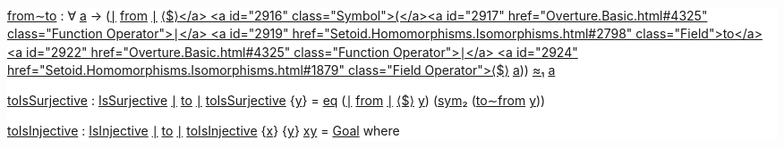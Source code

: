    <a id="2886" href="Setoid.Homomorphisms.Isomorphisms.html#2886" class="Field">from∼to</a> <a id="2894" class="Symbol">:</a> <a id="2896" class="Symbol">∀</a> <a id="2898" href="Setoid.Homomorphisms.Isomorphisms.html#2898" class="Bound">a</a> <a id="2900" class="Symbol">→</a> <a id="2902" class="Symbol">(</a><a id="2903" href="Overture.Basic.html#4325" class="Function Operator">∣</a> <a id="2905" href="Setoid.Homomorphisms.Isomorphisms.html#2814" class="Field">from</a> <a id="2910" href="Overture.Basic.html#4325" class="Function Operator">∣</a> <a id="2912" href="Setoid.Homomorphisms.Isomorphisms.html#1879" class="Field Operator">⟨$⟩</a> <a id="2916" class="Symbol">(</a><a id="2917" href="Overture.Basic.html#4325" class="Function Operator">∣</a> <a id="2919" href="Setoid.Homomorphisms.Isomorphisms.html#2798" class="Field">to</a> <a id="2922" href="Overture.Basic.html#4325" class="Function Operator">∣</a> <a id="2924" href="Setoid.Homomorphisms.Isomorphisms.html#1879" class="Field Operator">⟨$⟩</a> <a id="2928" href="Setoid.Homomorphisms.Isomorphisms.html#2898" class="Bound">a</a><a id="2929" class="Symbol">))</a> <a id="2932" href="Setoid.Homomorphisms.Isomorphisms.html#2618" class="Function Operator">≈₁</a> <a id="2935" href="Setoid.Homomorphisms.Isomorphisms.html#2898" class="Bound">a</a>

  <a id="2940" href="Setoid.Homomorphisms.Isomorphisms.html#2940" class="Function">toIsSurjective</a> <a id="2955" class="Symbol">:</a> <a id="2957" href="Setoid.Functions.Surjective.html#2116" class="Function">IsSurjective</a> <a id="2970" href="Overture.Basic.html#4325" class="Function Operator">∣</a> <a id="2972" href="Setoid.Homomorphisms.Isomorphisms.html#2798" class="Field">to</a> <a id="2975" href="Overture.Basic.html#4325" class="Function Operator">∣</a>
  <a id="2979" href="Setoid.Homomorphisms.Isomorphisms.html#2940" class="Function">toIsSurjective</a> <a id="2994" class="Symbol">{</a><a id="2995" href="Setoid.Homomorphisms.Isomorphisms.html#2995" class="Bound">y</a><a id="2996" class="Symbol">}</a> <a id="2998" class="Symbol">=</a> <a id="3000" href="Setoid.Functions.Inverses.html#1864" class="InductiveConstructor">eq</a> <a id="3003" class="Symbol">(</a><a id="3004" href="Overture.Basic.html#4325" class="Function Operator">∣</a> <a id="3006" href="Setoid.Homomorphisms.Isomorphisms.html#2814" class="Field">from</a> <a id="3011" href="Overture.Basic.html#4325" class="Function Operator">∣</a> <a id="3013" href="Setoid.Homomorphisms.Isomorphisms.html#1879" class="Field Operator">⟨$⟩</a> <a id="3017" href="Setoid.Homomorphisms.Isomorphisms.html#2995" class="Bound">y</a><a id="3018" class="Symbol">)</a> <a id="3020" class="Symbol">(</a><a id="3021" href="Setoid.Homomorphisms.Isomorphisms.html#2690" class="Function">sym₂</a> <a id="3026" class="Symbol">(</a><a id="3027" href="Setoid.Homomorphisms.Isomorphisms.html#2832" class="Field">to∼from</a> <a id="3035" href="Setoid.Homomorphisms.Isomorphisms.html#2995" class="Bound">y</a><a id="3036" class="Symbol">))</a>

  <a id="3042" href="Setoid.Homomorphisms.Isomorphisms.html#3042" class="Function">toIsInjective</a> <a id="3056" class="Symbol">:</a> <a id="3058" href="Setoid.Functions.Injective.html#2150" class="Function">IsInjective</a> <a id="3070" href="Overture.Basic.html#4325" class="Function Operator">∣</a> <a id="3072" href="Setoid.Homomorphisms.Isomorphisms.html#2798" class="Field">to</a> <a id="3075" href="Overture.Basic.html#4325" class="Function Operator">∣</a>
  <a id="3079" href="Setoid.Homomorphisms.Isomorphisms.html#3042" class="Function">toIsInjective</a> <a id="3093" class="Symbol">{</a><a id="3094" href="Setoid.Homomorphisms.Isomorphisms.html#3094" class="Bound">x</a><a id="3095" class="Symbol">}</a> <a id="3097" class="Symbol">{</a><a id="3098" href="Setoid.Homomorphisms.Isomorphisms.html#3098" class="Bound">y</a><a id="3099" class="Symbol">}</a> <a id="3101" href="Setoid.Homomorphisms.Isomorphisms.html#3101" class="Bound">xy</a> <a id="3104" class="Symbol">=</a> <a id="3106" href="Setoid.Homomorphisms.Isomorphisms.html#3213" class="Function">Goal</a>
   <a id="3114" class="Keyword">where</a>